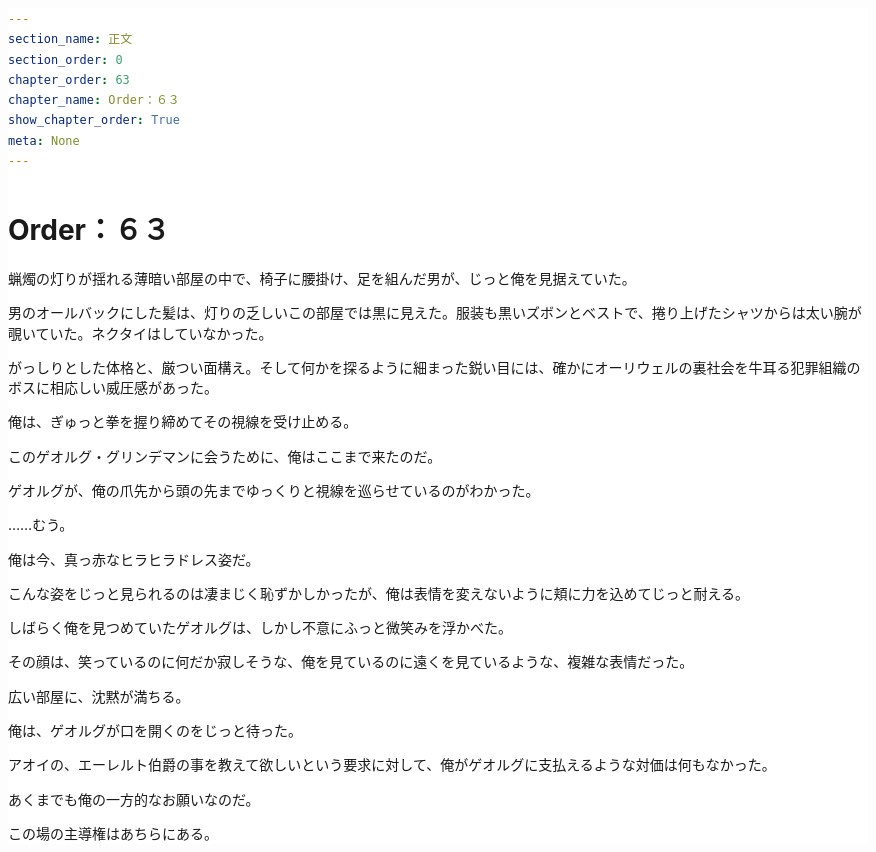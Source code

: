```yaml
---
section_name: 正文
section_order: 0
chapter_order: 63
chapter_name: Order：６３
show_chapter_order: True
meta: None
---
```


# Order：６３
<div class="novel_view" id="novel_honbun">
 <p id="L1">
  蝋燭の灯りが揺れる薄暗い部屋の中で、椅子に腰掛け、足を組んだ男が、じっと俺を見据えていた。
 </p>
 <p id="L2">
  男のオールバックにした髪は、灯りの乏しいこの部屋では黒に見えた。服装も黒いズボンとベストで、捲り上げたシャツからは太い腕が覗いていた。ネクタイはしていなかった。
 </p>
 <p id="L3">
  がっしりとした体格と、厳つい面構え。そして何かを探るように細まった鋭い目には、確かにオーリウェルの裏社会を牛耳る犯罪組織のボスに相応しい威圧感があった。
 </p>
 <p id="L4">
  俺は、ぎゅっと拳を握り締めてその視線を受け止める。
 </p>
 <p id="L5">
  このゲオルグ・グリンデマンに会うために、俺はここまで来たのだ。
 </p>
 <p id="L6">
  ゲオルグが、俺の爪先から頭の先までゆっくりと視線を巡らせているのがわかった。
 </p>
 <p id="L7">
  ……むう。
 </p>
 <p id="L8">
  俺は今、真っ赤なヒラヒラドレス姿だ。
 </p>
 <p id="L9">
  こんな姿をじっと見られるのは凄まじく恥ずかしかったが、俺は表情を変えないように頬に力を込めてじっと耐える。
 </p>
 <p id="L10">
  しばらく俺を見つめていたゲオルグは、しかし不意にふっと微笑みを浮かべた。
 </p>
 <p id="L11">
  その顔は、笑っているのに何だか寂しそうな、俺を見ているのに遠くを見ているような、複雑な表情だった。
 </p>
 <p id="L12">
  広い部屋に、沈黙が満ちる。
 </p>
 <p id="L13">
  俺は、ゲオルグが口を開くのをじっと待った。
 </p>
 <p id="L14">
  アオイの、エーレルト伯爵の事を教えて欲しいという要求に対して、俺がゲオルグに支払えるような対価は何もなかった。
 </p>
 <p id="L15">
  あくまでも俺の一方的なお願いなのだ。
 </p>
 <p id="L16">
  この場の主導権はあちらにある。
 </p>
 <p id="L17">